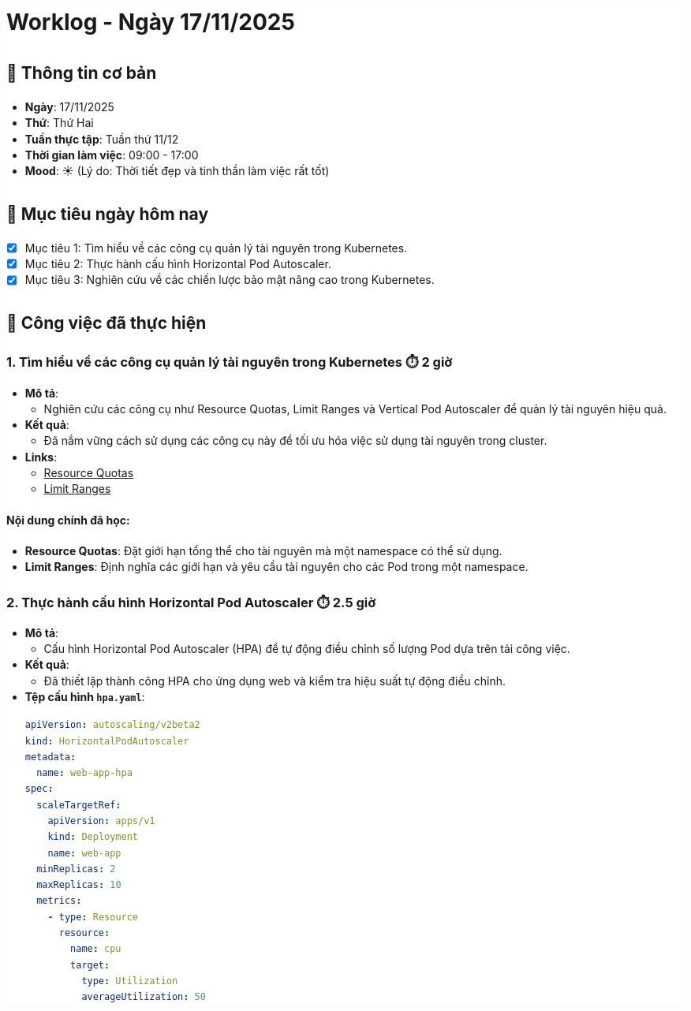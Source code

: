 # Worklog - Ngày 17/11/2025

## 📅 Thông tin cơ bản
- **Ngày**: 17/11/2025
- **Thứ**: Thứ Hai
- **Tuần thực tập**: Tuần thứ 11/12
- **Thời gian làm việc**: 09:00 - 17:00
- **Mood**: ☀️ (Lý do: Thời tiết đẹp và tinh thần làm việc rất tốt)

## 🎯 Mục tiêu ngày hôm nay
- [x] Mục tiêu 1: Tìm hiểu về các công cụ quản lý tài nguyên trong Kubernetes.
- [x] Mục tiêu 2: Thực hành cấu hình Horizontal Pod Autoscaler.
- [x] Mục tiêu 3: Nghiên cứu về các chiến lược bảo mật nâng cao trong Kubernetes.

## 💼 Công việc đã thực hiện

### 1. Tìm hiểu về các công cụ quản lý tài nguyên trong Kubernetes ⏱️ 2 giờ
- **Mô tả**: 
  - Nghiên cứu các công cụ như Resource Quotas, Limit Ranges và Vertical Pod Autoscaler để quản lý tài nguyên hiệu quả.
- **Kết quả**: 
  - Đã nắm vững cách sử dụng các công cụ này để tối ưu hóa việc sử dụng tài nguyên trong cluster.
- **Links**: 
  - [Resource Quotas](https://kubernetes.io/docs/concepts/policy/resource-quotas/)
  - [Limit Ranges](https://kubernetes.io/docs/concepts/policy/limit-range/)

#### Nội dung chính đã học:
- **Resource Quotas**: Đặt giới hạn tổng thể cho tài nguyên mà một namespace có thể sử dụng.
- **Limit Ranges**: Định nghĩa các giới hạn và yêu cầu tài nguyên cho các Pod trong một namespace.

### 2. Thực hành cấu hình Horizontal Pod Autoscaler ⏱️ 2.5 giờ
- **Mô tả**: 
  - Cấu hình Horizontal Pod Autoscaler (HPA) để tự động điều chỉnh số lượng Pod dựa trên tải công việc.
- **Kết quả**: 
  - Đã thiết lập thành công HPA cho ứng dụng web và kiểm tra hiệu suất tự động điều chỉnh.
- **Tệp cấu hình `hpa.yaml`**:
  ```yaml
  apiVersion: autoscaling/v2beta2
  kind: HorizontalPodAutoscaler
  metadata:
    name: web-app-hpa
  spec:
    scaleTargetRef:
      apiVersion: apps/v1
      kind: Deployment
      name: web-app
    minReplicas: 2
    maxReplicas: 10
    metrics:
      - type: Resource
        resource:
          name: cpu
          target:
            type: Utilization
            averageUtilization: 50
  ```
